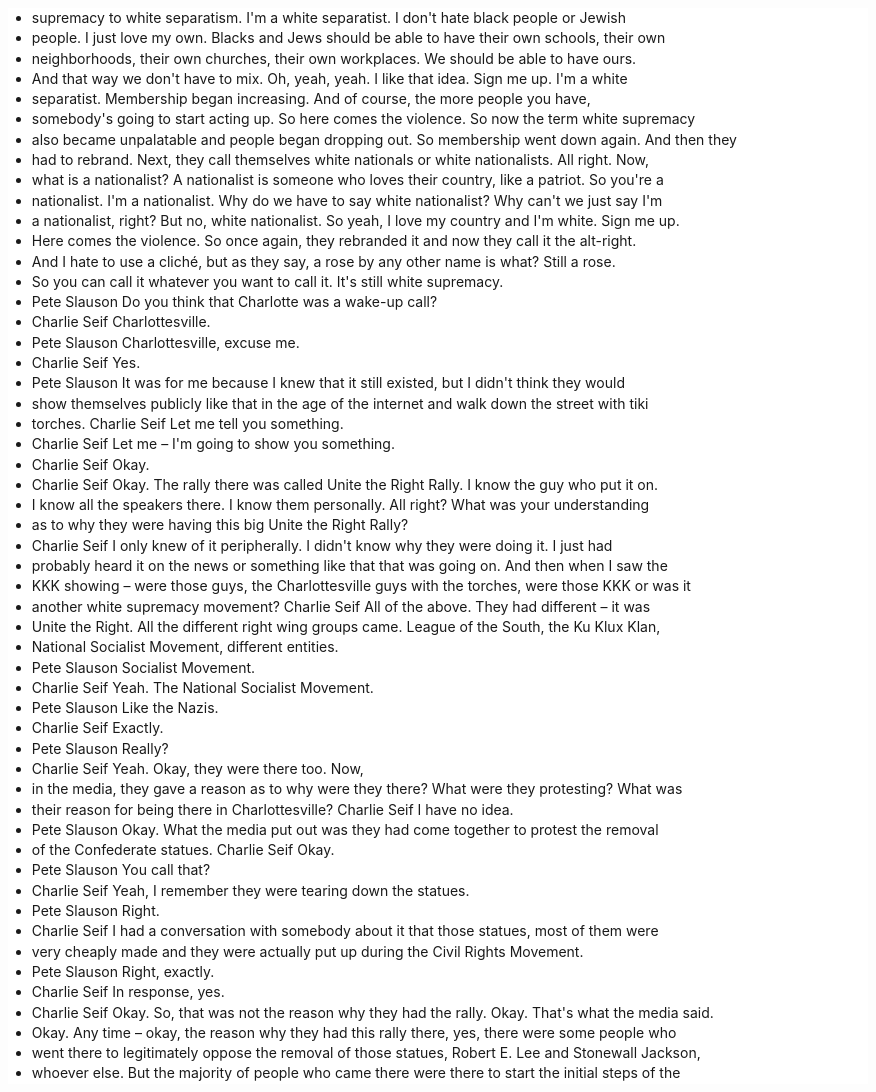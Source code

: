 *  supremacy to white separatism. I'm a white separatist. I don't hate black people or Jewish
*  people. I just love my own. Blacks and Jews should be able to have their own schools, their own
*  neighborhoods, their own churches, their own workplaces. We should be able to have ours.
*  And that way we don't have to mix. Oh, yeah, yeah. I like that idea. Sign me up. I'm a white
*  separatist. Membership began increasing. And of course, the more people you have,
*  somebody's going to start acting up. So here comes the violence. So now the term white supremacy
*  also became unpalatable and people began dropping out. So membership went down again. And then they
*  had to rebrand. Next, they call themselves white nationals or white nationalists. All right. Now,
*  what is a nationalist? A nationalist is someone who loves their country, like a patriot. So you're a
*  nationalist. I'm a nationalist. Why do we have to say white nationalist? Why can't we just say I'm
*  a nationalist, right? But no, white nationalist. So yeah, I love my country and I'm white. Sign me up.
*  Here comes the violence. So once again, they rebranded it and now they call it the alt-right.
*  And I hate to use a cliché, but as they say, a rose by any other name is what? Still a rose.
*  So you can call it whatever you want to call it. It's still white supremacy.
*  Pete Slauson Do you think that Charlotte was a wake-up call?
*  Charlie Seif Charlottesville.
*  Pete Slauson Charlottesville, excuse me.
*  Charlie Seif Yes.
*  Pete Slauson It was for me because I knew that it still existed, but I didn't think they would
*  show themselves publicly like that in the age of the internet and walk down the street with tiki
*  torches. Charlie Seif Let me tell you something.
*  Charlie Seif Let me – I'm going to show you something.
*  Charlie Seif Okay.
*  Charlie Seif Okay. The rally there was called Unite the Right Rally. I know the guy who put it on.
*  I know all the speakers there. I know them personally. All right? What was your understanding
*  as to why they were having this big Unite the Right Rally?
*  Charlie Seif I only knew of it peripherally. I didn't know why they were doing it. I just had
*  probably heard it on the news or something like that that was going on. And then when I saw the
*  KKK showing – were those guys, the Charlottesville guys with the torches, were those KKK or was it
*  another white supremacy movement? Charlie Seif All of the above. They had different – it was
*  Unite the Right. All the different right wing groups came. League of the South, the Ku Klux Klan,
*  National Socialist Movement, different entities.
*  Pete Slauson Socialist Movement.
*  Charlie Seif Yeah. The National Socialist Movement.
*  Pete Slauson Like the Nazis.
*  Charlie Seif Exactly.
*  Pete Slauson Really?
*  Charlie Seif Yeah. Okay, they were there too. Now,
*  in the media, they gave a reason as to why were they there? What were they protesting? What was
*  their reason for being there in Charlottesville? Charlie Seif I have no idea.
*  Pete Slauson Okay. What the media put out was they had come together to protest the removal
*  of the Confederate statues. Charlie Seif Okay.
*  Pete Slauson You call that?
*  Charlie Seif Yeah, I remember they were tearing down the statues.
*  Pete Slauson Right.
*  Charlie Seif I had a conversation with somebody about it that those statues, most of them were
*  very cheaply made and they were actually put up during the Civil Rights Movement.
*  Pete Slauson Right, exactly.
*  Charlie Seif In response, yes.
*  Charlie Seif Okay. So, that was not the reason why they had the rally. Okay. That's what the media said.
*  Okay. Any time – okay, the reason why they had this rally there, yes, there were some people who
*  went there to legitimately oppose the removal of those statues, Robert E. Lee and Stonewall Jackson,
*  whoever else. But the majority of people who came there were there to start the initial steps of the